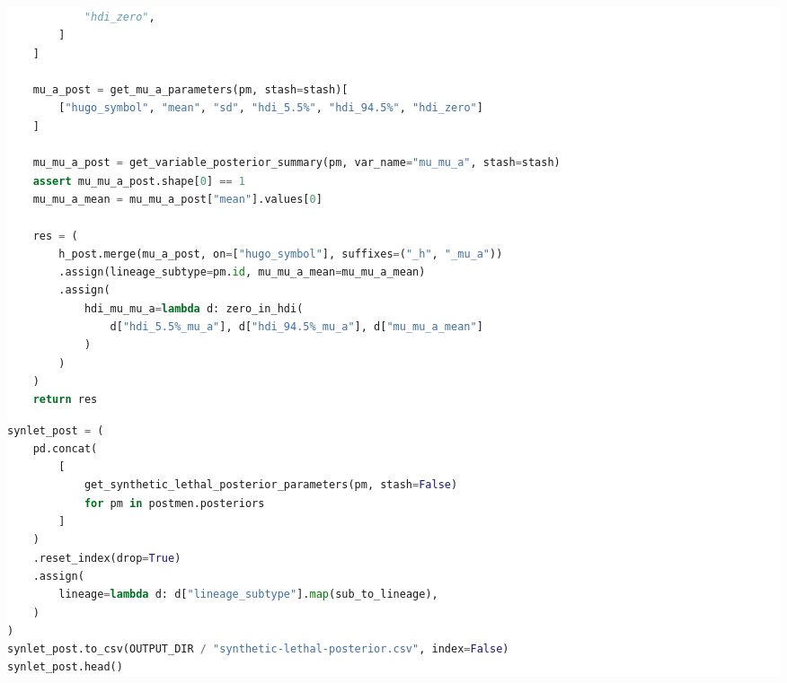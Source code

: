 ```python
            "hdi_zero",
        ]
    ]

    mu_a_post = get_mu_a_parameters(pm, stash=stash)[
        ["hugo_symbol", "mean", "sd", "hdi_5.5%", "hdi_94.5%", "hdi_zero"]
    ]

    mu_mu_a_post = get_variable_posterior_summary(pm, var_name="mu_mu_a", stash=stash)
    assert mu_mu_a_post.shape[0] == 1
    mu_mu_a_mean = mu_mu_a_post["mean"].values[0]

    res = (
        h_post.merge(mu_a_post, on=["hugo_symbol"], suffixes=("_h", "_mu_a"))
        .assign(lineage_subtype=pm.id, mu_mu_a_mean=mu_mu_a_mean)
        .assign(
            hdi_mu_mu_a=lambda d: zero_in_hdi(
                d["hdi_5.5%_mu_a"], d["hdi_94.5%_mu_a"], d["mu_mu_a_mean"]
            )
        )
    )
    return res
```


```python
synlet_post = (
    pd.concat(
        [
            get_synthetic_lethal_posterior_parameters(pm, stash=False)
            for pm in postmen.posteriors
        ]
    )
    .reset_index(drop=True)
    .assign(
        lineage=lambda d: d["lineage_subtype"].map(sub_to_lineage),
    )
)
synlet_post.to_csv(OUTPUT_DIR / "synthetic-lethal-posterior.csv", index=False)
synlet_post.head()
```




<div>
<style scoped>
    .dataframe tbody tr th:only-of-type {
        vertical-align: middle;
    }

    .dataframe tbody tr th {
        vertical-align: top;
    }
